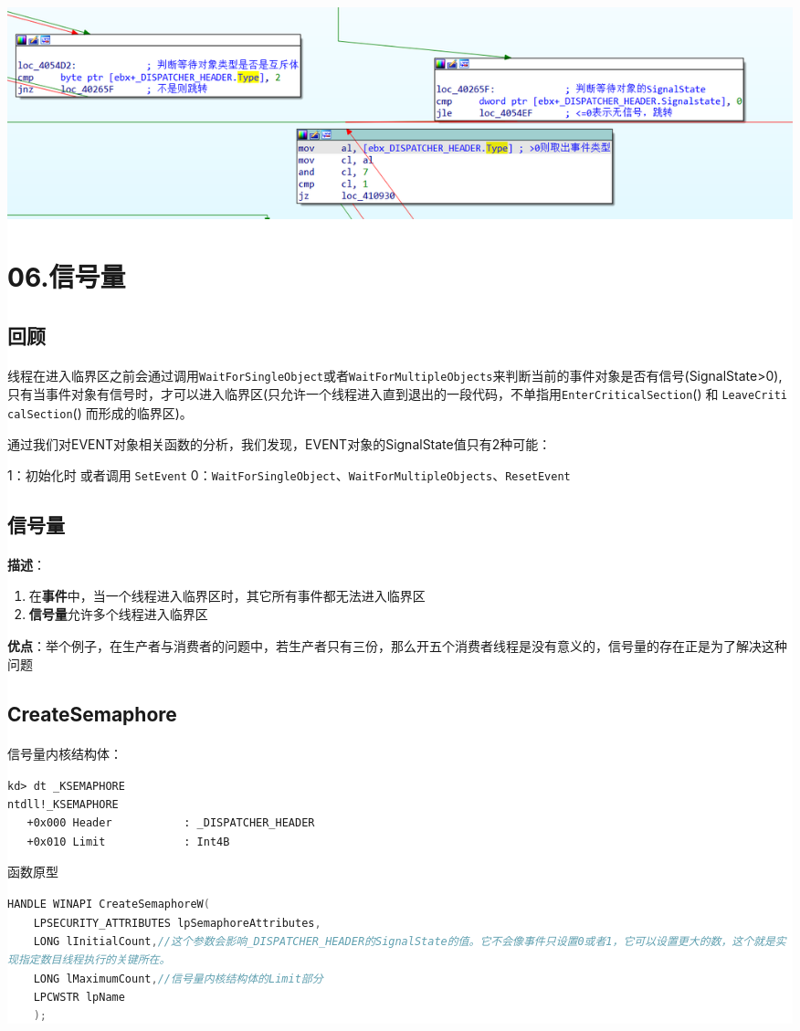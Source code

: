![image-20230221111107246](./06事件等待/image-20230221111107246.png)

# 06.信号量



## 回顾

线程在进入临界区之前会通过调用`WaitForSingleObject`或者`WaitForMultipleObjects`来判断当前的事件对象是否有信号(SignalState>0),只有当事件对象有信号时，才可以进入临界区(只允许一个线程进入直到退出的一段代码，不单指用`EnterCriticalSection`() 和 `LeaveCriticalSection`() 而形成的临界区)。

通过我们对EVENT对象相关函数的分析，我们发现，EVENT对象的SignalState值只有2种可能：

1：初始化时  或者调用  `SetEvent`
0：`WaitForSingleObject`、`WaitForMultipleObjects`、`ResetEvent` 



## 信号量

**描述**：

1. 在**事件**中，当一个线程进入临界区时，其它所有事件都无法进入临界区
2. **信号量**允许多个线程进入临界区

**优点**：举个例子，在生产者与消费者的问题中，若生产者只有三份，那么开五个消费者线程是没有意义的，信号量的存在正是为了解决这种问题

## CreateSemaphore

信号量内核结构体：

```
kd> dt _KSEMAPHORE
ntdll!_KSEMAPHORE
   +0x000 Header           : _DISPATCHER_HEADER
   +0x010 Limit            : Int4B
```

函数原型

```c
HANDLE WINAPI CreateSemaphoreW(
    LPSECURITY_ATTRIBUTES lpSemaphoreAttributes,
    LONG lInitialCount,//这个参数会影响_DISPATCHER_HEADER的SignalState的值。它不会像事件只设置0或者1，它可以设置更大的数，这个就是实现指定数目线程执行的关键所在。
    LONG lMaximumCount,//信号量内核结构体的Limit部分
    LPCWSTR lpName
    );
```
